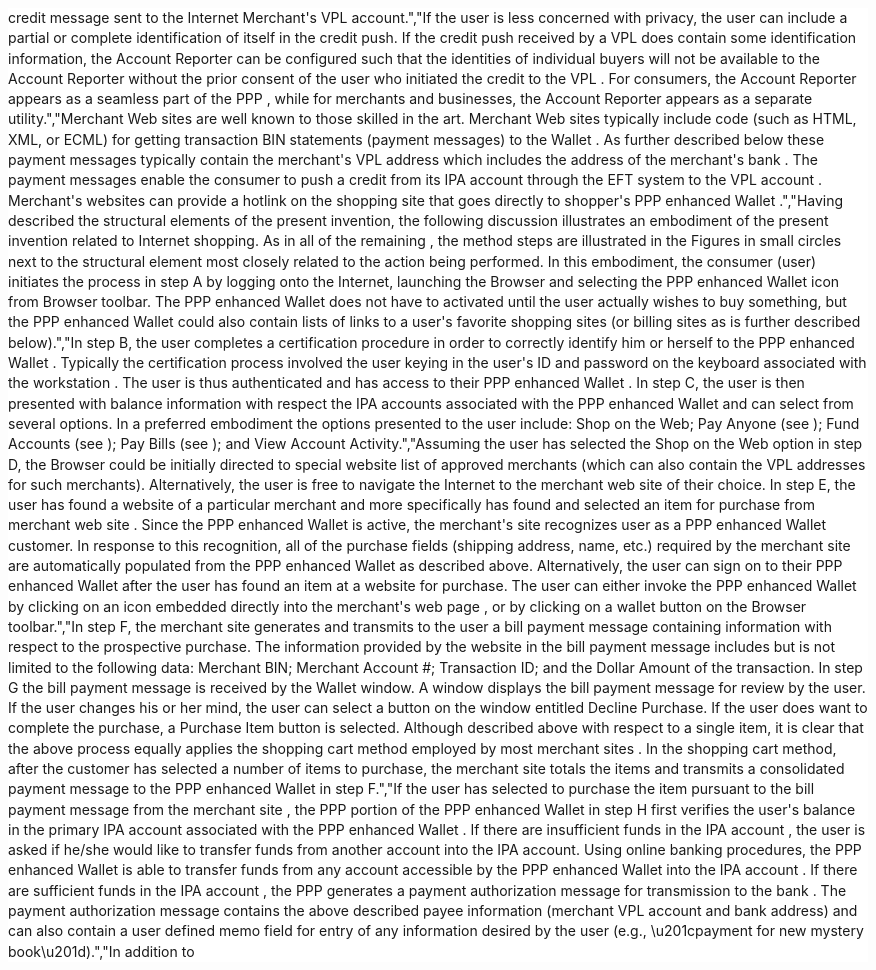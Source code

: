 credit message sent to the Internet Merchant's VPL account.","If the user is less concerned with privacy, the user can include a partial or complete identification of itself in the credit push. If the credit push received by a VPL  does contain some identification information, the Account Reporter  can be configured such that the identities of individual buyers will not be available to the Account Reporter  without the prior consent of the user who initiated the credit to the VPL . For consumers, the Account Reporter  appears as a seamless part of the PPP , while for merchants and businesses, the Account Reporter  appears as a separate utility.","Merchant Web sites  are well known to those skilled in the art. Merchant Web sites  typically include code (such as HTML, XML, or ECML) for getting transaction BIN statements (payment messages) to the Wallet . As further described below these payment messages typically contain the merchant's VPL  address which includes the address of the merchant's bank . The payment messages enable the consumer to push a credit from its IPA account  through the EFT system  to the VPL account . Merchant's websites  can provide a hotlink on the shopping site  that goes directly to shopper's PPP enhanced Wallet .","Having described the structural elements of the present invention, the following discussion illustrates an embodiment of the present invention related to Internet shopping. As in all of the remaining , the method steps are illustrated in the Figures in small circles next to the structural element most closely related to the action being performed. In this embodiment, the consumer (user) initiates the process in step A by logging onto the Internet, launching the Browser  and selecting the PPP enhanced Wallet  icon from Browser  toolbar. The PPP enhanced Wallet  does not have to activated until the user actually wishes to buy something, but the PPP enhanced Wallet  could also contain lists of links to a user's favorite shopping sites (or billing sites as is further described below).","In step B, the user completes a certification procedure  in order to correctly identify him or herself to the PPP enhanced Wallet . Typically the certification process involved the user keying in the user's ID and password on the keyboard associated with the workstation . The user is thus authenticated and has access to their PPP enhanced Wallet . In step C, the user is then presented with balance information with respect the IPA accounts  associated with the PPP enhanced Wallet  and can select from several options. In a preferred embodiment the options presented to the user include: Shop on the Web; Pay Anyone (see ); Fund Accounts (see ); Pay Bills (see ); and View Account Activity.","Assuming the user has selected the Shop on the Web option in step D, the Browser  could be initially directed to special website list of approved merchants (which can also contain the VPL addresses for such merchants). Alternatively, the user is free to navigate the Internet to the merchant web site of their choice. In step E, the user has found a website  of a particular merchant and more specifically has found and selected an item for purchase from merchant web site . Since the PPP enhanced Wallet  is active, the merchant's site  recognizes user as a PPP enhanced Wallet  customer. In response to this recognition, all of the purchase fields (shipping address, name, etc.) required by the merchant site  are automatically populated from the PPP enhanced Wallet  as described above. Alternatively, the user can sign on to their PPP enhanced Wallet  after the user has found an item at a website for purchase. The user can either invoke the PPP enhanced Wallet  by clicking on an icon embedded directly into the merchant's web page , or by clicking on a wallet button on the Browser  toolbar.","In step F, the merchant site  generates and transmits to the user a bill payment message containing information with respect to the prospective purchase. The information provided by the website  in the bill payment message includes but is not limited to the following data: Merchant BIN; Merchant Account #; Transaction ID; and the Dollar Amount of the transaction. In step G the bill payment message is received by the Wallet  window. A window displays the bill payment message for review by the user. If the user changes his or her mind, the user can select a button on the window entitled Decline Purchase. If the user does want to complete the purchase, a Purchase Item button is selected. Although described above with respect to a single item, it is clear that the above process equally applies the shopping cart method employed by most merchant sites . In the shopping cart method, after the customer has selected a number of items to purchase, the merchant site  totals the items and transmits a consolidated payment message to the PPP enhanced Wallet  in step F.","If the user has selected to purchase the item pursuant to the bill payment message from the merchant site , the PPP portion  of the PPP enhanced Wallet  in step H first verifies the user's balance in the primary IPA account  associated with the PPP enhanced Wallet . If there are insufficient funds in the IPA account , the user is asked if he\/she would like to transfer funds from another account into the IPA account. Using online banking procedures, the PPP enhanced Wallet  is able to transfer funds from any account accessible by the PPP enhanced Wallet  into the IPA account . If there are sufficient funds in the IPA account , the PPP  generates a payment authorization message for transmission to the bank . The payment authorization message  contains the above described payee information (merchant VPL account and bank address) and can also contain a user defined memo field for entry of any information desired by the user (e.g., \u201cpayment for new mystery book\u201d).","In addition to